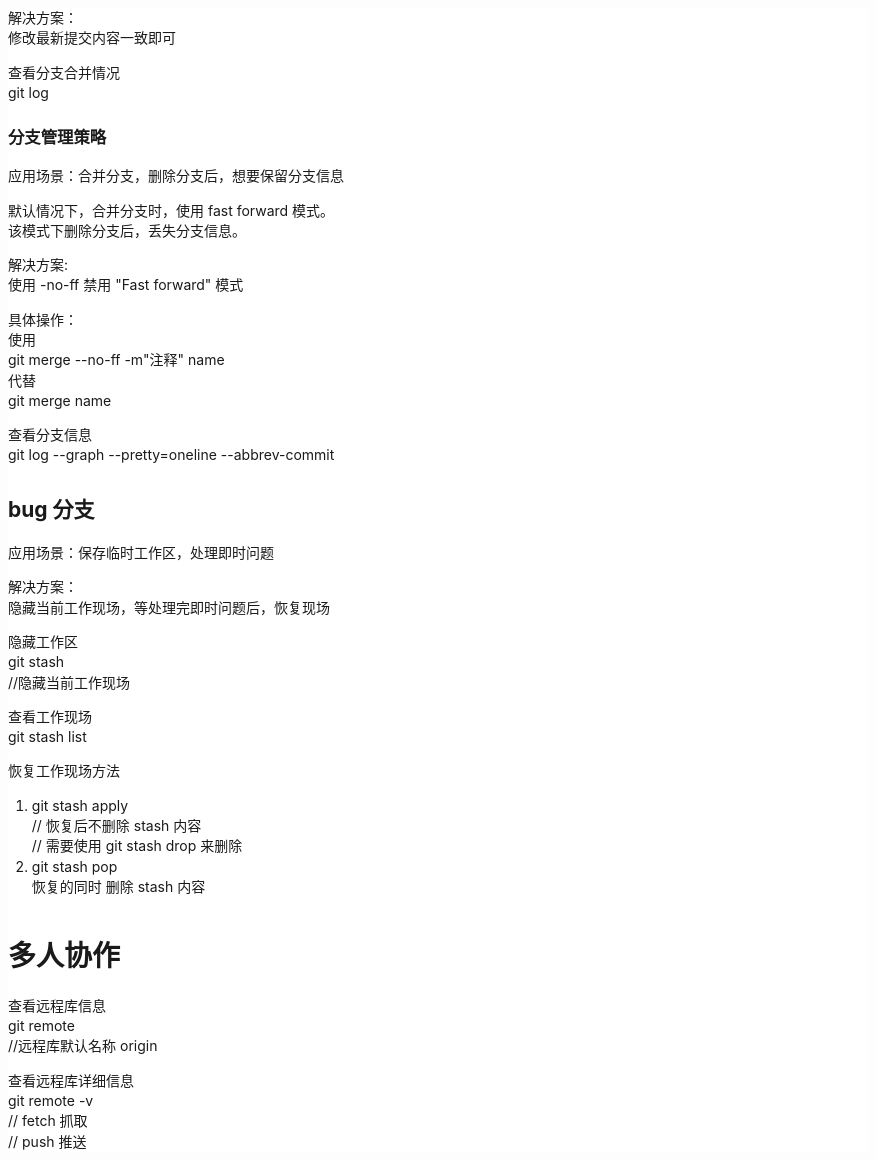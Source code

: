  
解决方案：  
修改最新提交内容一致即可  
  
  
查看分支合并情况   
git log  
  
### 分支管理策略  
应用场景：合并分支，删除分支后，想要保留分支信息  
  
默认情况下，合并分支时，使用 fast forward 模式。  
该模式下删除分支后，丢失分支信息。  
  
解决方案:  
使用 -no-ff 禁用 "Fast forward" 模式  
  
具体操作：  
使用   
git merge --no-ff -m"注释" name   
代替   
git merge name  
  
查看分支信息  
git log --graph --pretty=oneline --abbrev-commit  
  
  
## bug 分支  
应用场景：保存临时工作区，处理即时问题  
  
解决方案：  
隐藏当前工作现场，等处理完即时问题后，恢复现场  
  
隐藏工作区  
git stash  
//隐藏当前工作现场  
  
查看工作现场  
git stash list  
  
恢复工作现场方法  
1. git stash apply   
// 恢复后不删除 stash 内容   
// 需要使用 git stash drop 来删除  
2. git stash pop  
恢复的同时 删除 stash 内容  
  
  
# 多人协作  
查看远程库信息  
git remote  
//远程库默认名称 origin  
  
查看远程库详细信息  
git remote -v  
// fetch 抓取  
// push 推送  
  